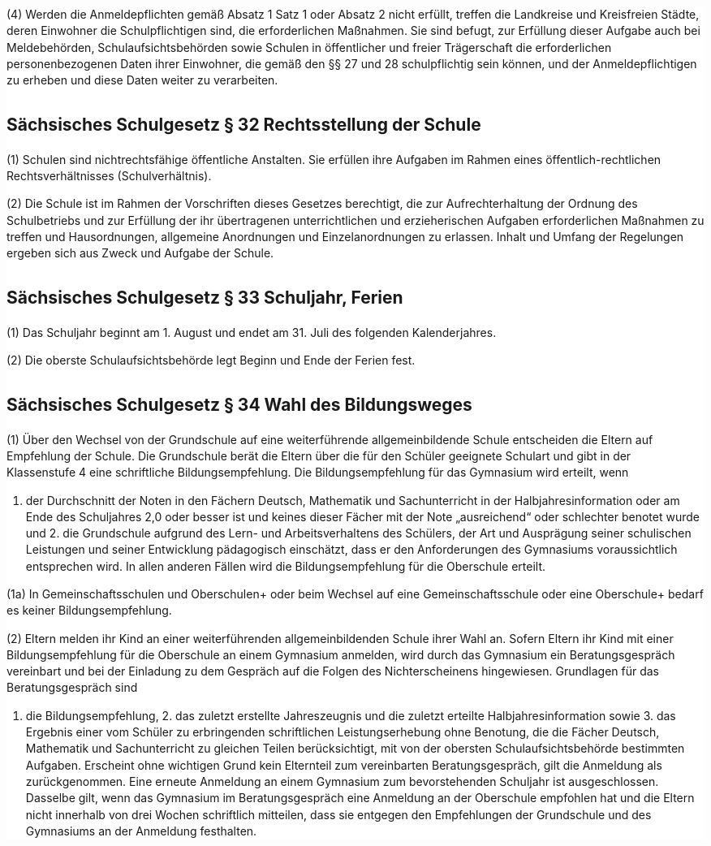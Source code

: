 (4) Werden die Anmeldepflichten gemäß Absatz 1 Satz 1 oder Absatz 2 nicht erfüllt, treffen die Landkreise und Kreisfreien Städte, deren Einwohner die Schulpflichtigen sind, die erforderlichen Maßnahmen. Sie sind befugt, zur Erfüllung dieser Aufgabe auch bei Meldebehörden, Schulaufsichtsbehörden sowie Schulen in öffentlicher und freier Trägerschaft die erforderlichen personenbezogenen Daten ihrer Einwohner, die gemäß den §§ 27 und 28 schulpflichtig sein können, und der Anmeldepflichtigen zu erheben und diese Daten weiter zu verarbeiten.


## Sächsisches Schulgesetz § 32 Rechtsstellung der Schule

(1) Schulen sind nichtrechtsfähige öffentliche Anstalten. Sie erfüllen ihre Aufgaben im Rahmen eines öffentlich-rechtlichen Rechtsverhältnisses (Schulverhältnis).

(2) Die Schule ist im Rahmen der Vorschriften dieses Gesetzes berechtigt, die zur Aufrechterhaltung der Ordnung des Schulbetriebs und zur Erfüllung der ihr übertragenen unterrichtlichen und erzieherischen Aufgaben erforderlichen Maßnahmen zu treffen und Hausordnungen, allgemeine Anordnungen und Einzelanordnungen zu erlassen. Inhalt und Umfang der Regelungen ergeben sich aus Zweck und Aufgabe der Schule.


## Sächsisches Schulgesetz § 33 Schuljahr, Ferien

(1) Das Schuljahr beginnt am 1. August und endet am 31. Juli des folgenden Kalenderjahres.

(2) Die oberste Schulaufsichtsbehörde legt Beginn und Ende der Ferien fest.


## Sächsisches Schulgesetz § 34 Wahl des Bildungsweges

(1) Über den Wechsel von der Grundschule auf eine weiterführende allgemeinbildende Schule entscheiden die Eltern auf Empfehlung der Schule. Die Grundschule berät die Eltern über die für den Schüler geeignete Schulart und gibt in der Klassenstufe 4 eine schriftliche Bildungsempfehlung. Die Bildungsempfehlung für das Gymnasium wird erteilt, wenn

1. der Durchschnitt der Noten in den Fächern Deutsch, Mathematik und Sachunterricht in der Halbjahresinformation oder am Ende des Schuljahres 2,0 oder besser ist und keines dieser Fächer mit der Note „ausreichend“ oder schlechter benotet wurde und 2. die Grundschule aufgrund des Lern- und Arbeitsverhaltens des Schülers, der Art und Ausprägung seiner schulischen Leistungen und seiner Entwicklung pädagogisch einschätzt, dass er den Anforderungen des Gymnasiums voraussichtlich entsprechen wird. In allen anderen Fällen wird die Bildungsempfehlung für die Oberschule erteilt.

(1a) In Gemeinschaftsschulen und Oberschulen+ oder beim Wechsel auf eine Gemeinschaftsschule oder eine Oberschule+ bedarf es keiner Bildungsempfehlung.

(2) Eltern melden ihr Kind an einer weiterführenden allgemeinbildenden Schule ihrer Wahl an. Sofern Eltern ihr Kind mit einer Bildungsempfehlung für die Oberschule an einem Gymnasium anmelden, wird durch das Gymnasium ein Beratungsgespräch vereinbart und bei der Einladung zu dem Gespräch auf die Folgen des Nichterscheinens hingewiesen. Grundlagen für das Beratungsgespräch sind

1. die Bildungsempfehlung, 2. das zuletzt erstellte Jahreszeugnis und die zuletzt erteilte Halbjahresinformation sowie 3. das Ergebnis einer vom Schüler zu erbringenden schriftlichen Leistungserhebung ohne Benotung, die die Fächer Deutsch, Mathematik und Sachunterricht zu gleichen Teilen berücksichtigt, mit von der obersten Schulaufsichtsbehörde bestimmten Aufgaben. Erscheint ohne wichtigen Grund kein Elternteil zum vereinbarten Beratungsgespräch, gilt die Anmeldung als zurückgenommen. Eine erneute Anmeldung an einem Gymnasium zum bevorstehenden Schuljahr ist ausgeschlossen. Dasselbe gilt, wenn das Gymnasium im Beratungsgespräch eine Anmeldung an der Oberschule empfohlen hat und die Eltern nicht innerhalb von drei Wochen schriftlich mitteilen, dass sie entgegen den Empfehlungen der Grundschule und des Gymnasiums an der Anmeldung festhalten.
